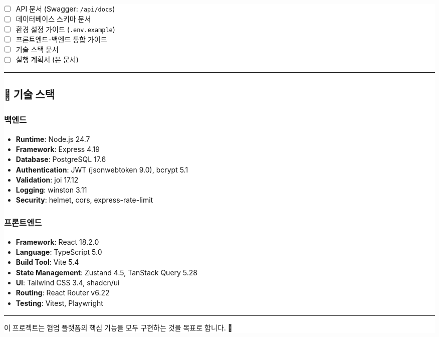 - [ ] API 문서 (Swagger: `/api/docs`)
- [ ] 데이터베이스 스키마 문서
- [ ] 환경 설정 가이드 (`.env.example`)
- [ ] 프론트엔드-백엔드 통합 가이드
- [ ] 기술 스택 문서
- [ ] 실행 계획서 (본 문서)

---

## 🔧 기술 스택

### 백엔드

- **Runtime**: Node.js 24.7
- **Framework**: Express 4.19
- **Database**: PostgreSQL 17.6
- **Authentication**: JWT (jsonwebtoken 9.0), bcrypt 5.1
- **Validation**: joi 17.12
- **Logging**: winston 3.11
- **Security**: helmet, cors, express-rate-limit

### 프론트엔드

- **Framework**: React 18.2.0
- **Language**: TypeScript 5.0
- **Build Tool**: Vite 5.4
- **State Management**: Zustand 4.5, TanStack Query 5.28
- **UI**: Tailwind CSS 3.4, shadcn/ui
- **Routing**: React Router v6.22
- **Testing**: Vitest, Playwright

---

이 프로젝트는 협업 플랫폼의 핵심 기능을 모두 구현하는 것을 목표로 합니다. 🚀
